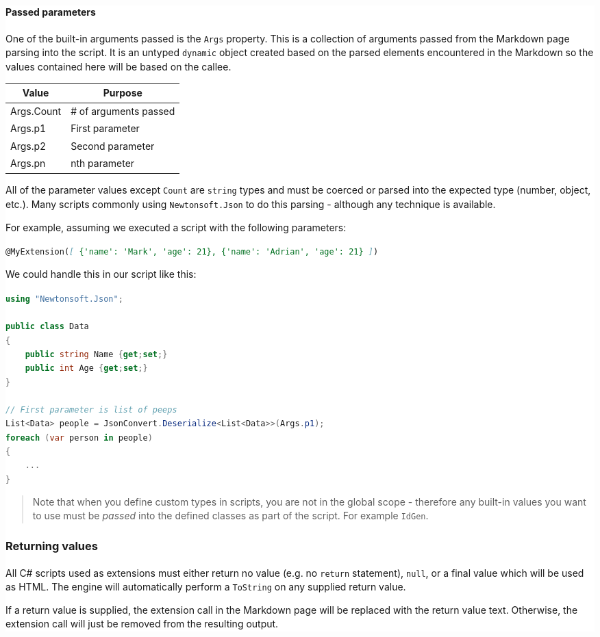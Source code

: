 #### Passed parameters
One of the built-in arguments passed is the `Args` property. This is a collection of arguments passed from the Markdown page parsing into the script. It is an untyped `dynamic` object created based on the parsed elements encountered in the Markdown so the values contained here will be based on the callee.

| Value | Purpose |
|-------|---------|
| Args.Count | # of arguments passed |
| Args.p1 | First parameter |
| Args.p2 | Second parameter |
| Args.pn | nth parameter |

All of the parameter values except `Count` are `string` types and must be coerced or parsed into the expected type (number, object, etc.). Many scripts commonly using `Newtonsoft.Json` to do this parsing - although any technique is available.

For example, assuming we executed a script with the following parameters:

```md
@MyExtension([ {'name': 'Mark', 'age': 21}, {'name': 'Adrian', 'age': 21} ])
```

We could handle this in our script like this:

```csharp
using "Newtonsoft.Json";

public class Data
{
    public string Name {get;set;}
    public int Age {get;set;}
}

// First parameter is list of peeps
List<Data> people = JsonConvert.Deserialize<List<Data>>(Args.p1);
foreach (var person in people)
{
    ...
}
```

> Note that when you define custom types in scripts, you are not in the global scope - therefore any built-in values you want to use must be _passed_ into the defined classes as part of the script. For example `IdGen`.

### Returning values
All C# scripts used as extensions must either return no value (e.g. no `return` statement), `null`, or a final value which will be used as HTML. The engine will automatically perform a `ToString` on any supplied return value.

If a return value is supplied, the extension call in the Markdown page will be replaced with the return value text. Otherwise, the extension call will just be removed from the resulting output.
